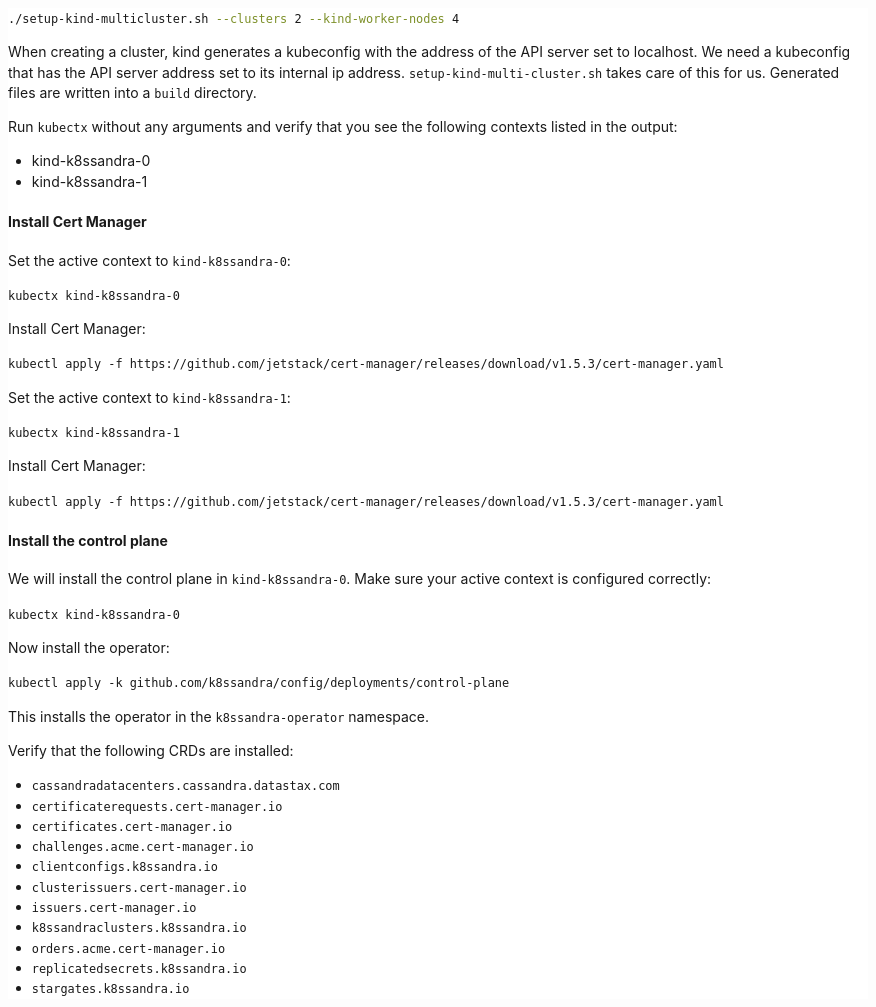 ```sh
./setup-kind-multicluster.sh --clusters 2 --kind-worker-nodes 4
```

When creating a cluster, kind generates a kubeconfig with the address of the API server 
set to localhost. We need a kubeconfig that has the API server address set to its 
internal ip address. `setup-kind-multi-cluster.sh` takes care of this for us. Generated 
files are written into a `build` directory.

Run `kubectx` without any arguments and verify that you see the following contexts 
listed in the output:

* kind-k8ssandra-0
* kind-k8ssandra-1

#### Install Cert Manager
Set the active context to `kind-k8ssandra-0`:

```console
kubectx kind-k8ssandra-0
```

Install Cert Manager:

```console
kubectl apply -f https://github.com/jetstack/cert-manager/releases/download/v1.5.3/cert-manager.yaml
```

Set the active context to `kind-k8ssandra-1`:

```console
kubectx kind-k8ssandra-1
```

Install Cert Manager:

```console
kubectl apply -f https://github.com/jetstack/cert-manager/releases/download/v1.5.3/cert-manager.yaml
```

#### Install the control plane
We will install the control plane in `kind-k8ssandra-0`. Make sure your active context is 
configured correctly:

```console
kubectx kind-k8ssandra-0
```
Now install the operator:

```console
kubectl apply -k github.com/k8ssandra/config/deployments/control-plane
```

This installs the operator in the `k8ssandra-operator` namespace.

Verify that the following CRDs are installed:

* `cassandradatacenters.cassandra.datastax.com`
* `certificaterequests.cert-manager.io`
* `certificates.cert-manager.io`
* `challenges.acme.cert-manager.io`
* `clientconfigs.k8ssandra.io`
* `clusterissuers.cert-manager.io`
* `issuers.cert-manager.io`
* `k8ssandraclusters.k8ssandra.io`
* `orders.acme.cert-manager.io`
* `replicatedsecrets.k8ssandra.io`
* `stargates.k8ssandra.io`
